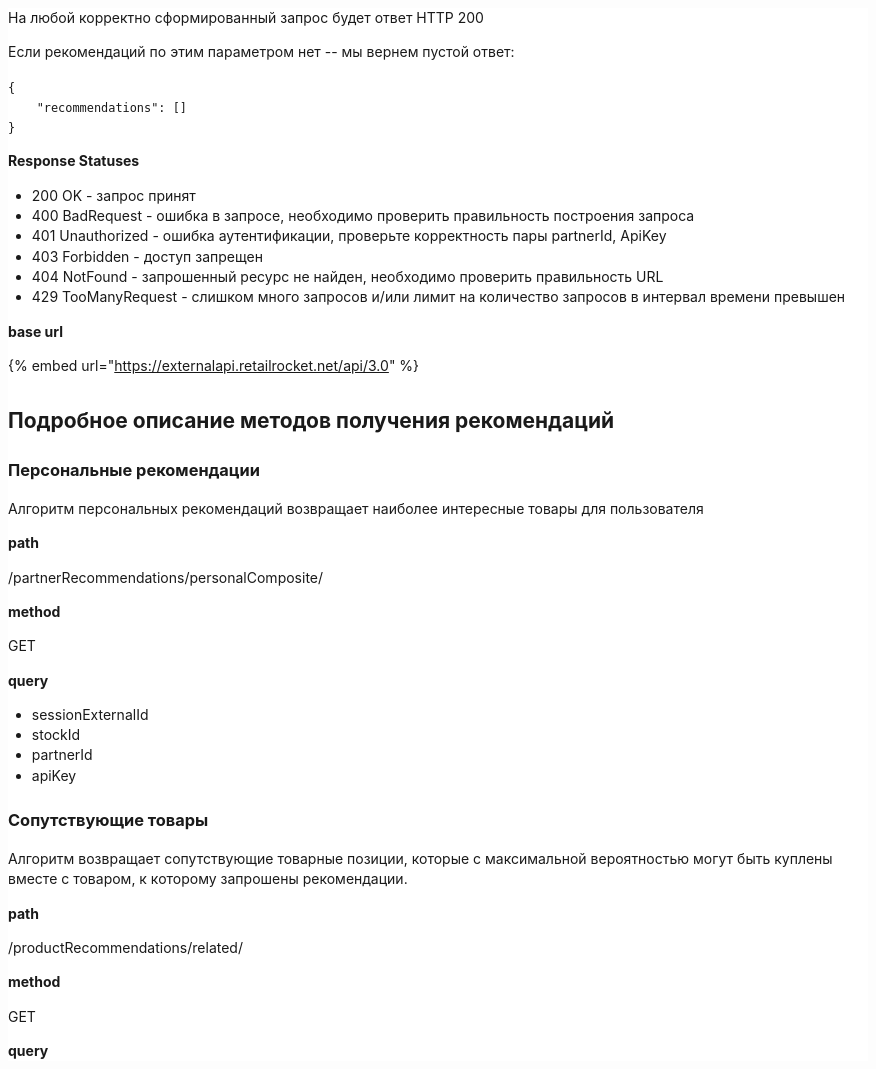 На любой корректно сформированный запрос будет ответ HTTP 200

Если рекомендаций по этим параметром нет -- мы вернем пустой ответ:

```markup
{
    "recommendations": []
}
```

**Response Statuses**

* 200 OK - запрос принят
* 400 BadRequest - ошибка в запросе, необходимо проверить правильность построения запроса
* 401 Unauthorized - ошибка аутентификации, проверьте корректность пары partnerId, ApiKey
* 403 Forbidden - доступ запрещен
* 404 NotFound - запрошенный ресурс не найден, необходимо проверить правильность URL
* 429 TooManyRequest - слишком много запросов и/или лимит на количество запросов в интервал времени превышен

**base url**

{% embed url="https://externalapi.retailrocket.net/api/3.0" %}

## **Подробное описание методов получения рекомендаций**

### **Персональные рекомендации**

Алгоритм персональных рекомендаций возвращает наиболее интересные товары для пользователя

**path**

/partnerRecommendations/personalComposite/

**method**

GET

**query**

* sessionExternalId
* stockId
* partnerId
* apiKey

### **Сопутствующие товары**

Алгоритм возвращает сопутствующие товарные позиции, которые с максимальной вероятностью могут быть куплены вместе с товаром, к которому запрошены рекомендации.

**path**

/productRecommendations/related/

**method**

GET

**query**
